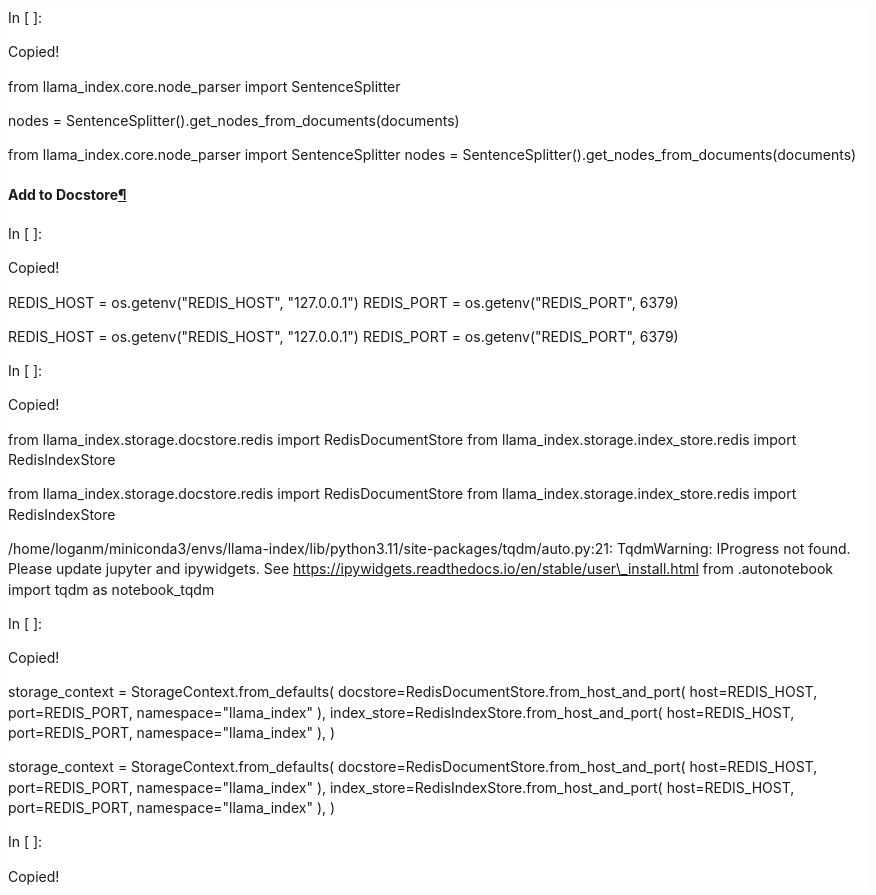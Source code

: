In \[ \]:

Copied!

from llama\_index.core.node\_parser import SentenceSplitter

nodes \= SentenceSplitter().get\_nodes\_from\_documents(documents)

from llama\_index.core.node\_parser import SentenceSplitter nodes = SentenceSplitter().get\_nodes\_from\_documents(documents)

#### Add to Docstore[¶](https://docs.llamaindex.ai/en/stable/examples/docstore/RedisDocstoreIndexStoreDemo/#add-to-docstore)

In \[ \]:

Copied!

REDIS\_HOST \= os.getenv("REDIS\_HOST", "127.0.0.1")
REDIS\_PORT \= os.getenv("REDIS\_PORT", 6379)

REDIS\_HOST = os.getenv("REDIS\_HOST", "127.0.0.1") REDIS\_PORT = os.getenv("REDIS\_PORT", 6379)

In \[ \]:

Copied!

from llama\_index.storage.docstore.redis import RedisDocumentStore
from llama\_index.storage.index\_store.redis import RedisIndexStore

from llama\_index.storage.docstore.redis import RedisDocumentStore from llama\_index.storage.index\_store.redis import RedisIndexStore

/home/loganm/miniconda3/envs/llama-index/lib/python3.11/site-packages/tqdm/auto.py:21: TqdmWarning: IProgress not found. Please update jupyter and ipywidgets. See https://ipywidgets.readthedocs.io/en/stable/user\_install.html
  from .autonotebook import tqdm as notebook\_tqdm

In \[ \]:

Copied!

storage\_context \= StorageContext.from\_defaults(
    docstore\=RedisDocumentStore.from\_host\_and\_port(
        host\=REDIS\_HOST, port\=REDIS\_PORT, namespace\="llama\_index"
    ),
    index\_store\=RedisIndexStore.from\_host\_and\_port(
        host\=REDIS\_HOST, port\=REDIS\_PORT, namespace\="llama\_index"
    ),
)

storage\_context = StorageContext.from\_defaults( docstore=RedisDocumentStore.from\_host\_and\_port( host=REDIS\_HOST, port=REDIS\_PORT, namespace="llama\_index" ), index\_store=RedisIndexStore.from\_host\_and\_port( host=REDIS\_HOST, port=REDIS\_PORT, namespace="llama\_index" ), )

In \[ \]:

Copied!
